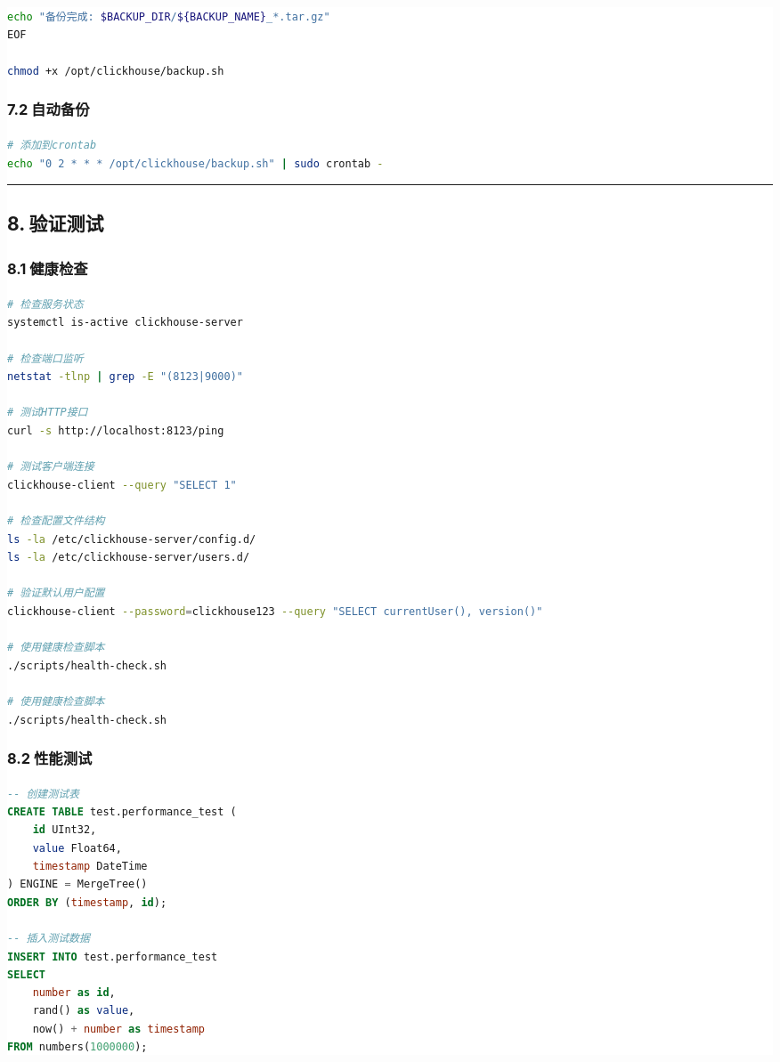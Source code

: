 ```bash
echo "备份完成: $BACKUP_DIR/${BACKUP_NAME}_*.tar.gz"
EOF

chmod +x /opt/clickhouse/backup.sh
```

### 7.2 自动备份

```bash
# 添加到crontab
echo "0 2 * * * /opt/clickhouse/backup.sh" | sudo crontab -
```

---

## 8. 验证测试

### 8.1 健康检查

```bash
# 检查服务状态
systemctl is-active clickhouse-server

# 检查端口监听
netstat -tlnp | grep -E "(8123|9000)"

# 测试HTTP接口
curl -s http://localhost:8123/ping

# 测试客户端连接
clickhouse-client --query "SELECT 1"

# 检查配置文件结构
ls -la /etc/clickhouse-server/config.d/
ls -la /etc/clickhouse-server/users.d/

# 验证默认用户配置
clickhouse-client --password=clickhouse123 --query "SELECT currentUser(), version()"

# 使用健康检查脚本
./scripts/health-check.sh

# 使用健康检查脚本
./scripts/health-check.sh
```

### 8.2 性能测试

```sql
-- 创建测试表
CREATE TABLE test.performance_test (
    id UInt32,
    value Float64,
    timestamp DateTime
) ENGINE = MergeTree()
ORDER BY (timestamp, id);

-- 插入测试数据
INSERT INTO test.performance_test
SELECT 
    number as id,
    rand() as value,
    now() + number as timestamp
FROM numbers(1000000);
```